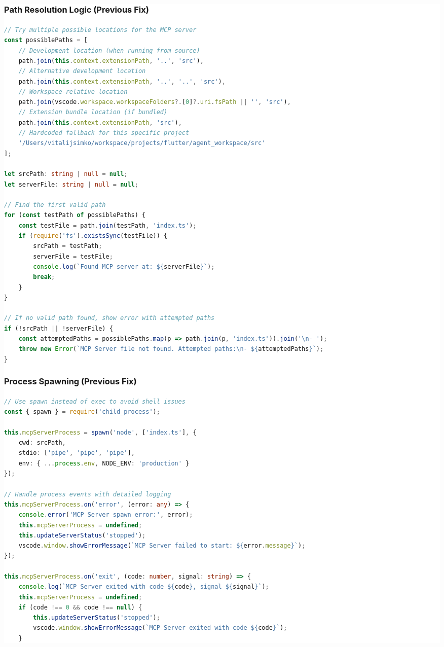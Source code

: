 ### Path Resolution Logic (Previous Fix)
```typescript
// Try multiple possible locations for the MCP server
const possiblePaths = [
    // Development location (when running from source)
    path.join(this.context.extensionPath, '..', 'src'),
    // Alternative development location
    path.join(this.context.extensionPath, '..', '..', 'src'),
    // Workspace-relative location
    path.join(vscode.workspace.workspaceFolders?.[0]?.uri.fsPath || '', 'src'),
    // Extension bundle location (if bundled)
    path.join(this.context.extensionPath, 'src'),
    // Hardcoded fallback for this specific project
    '/Users/vitalijsimko/workspace/projects/flutter/agent_workspace/src'
];

let srcPath: string | null = null;
let serverFile: string | null = null;

// Find the first valid path
for (const testPath of possiblePaths) {
    const testFile = path.join(testPath, 'index.ts');
    if (require('fs').existsSync(testFile)) {
        srcPath = testPath;
        serverFile = testFile;
        console.log(`Found MCP server at: ${serverFile}`);
        break;
    }
}

// If no valid path found, show error with attempted paths
if (!srcPath || !serverFile) {
    const attemptedPaths = possiblePaths.map(p => path.join(p, 'index.ts')).join('\n- ');
    throw new Error(`MCP Server file not found. Attempted paths:\n- ${attemptedPaths}`);
}
```

### Process Spawning (Previous Fix)
```typescript
// Use spawn instead of exec to avoid shell issues
const { spawn } = require('child_process');

this.mcpServerProcess = spawn('node', ['index.ts'], {
    cwd: srcPath,
    stdio: ['pipe', 'pipe', 'pipe'],
    env: { ...process.env, NODE_ENV: 'production' }
});

// Handle process events with detailed logging
this.mcpServerProcess.on('error', (error: any) => {
    console.error('MCP Server spawn error:', error);
    this.mcpServerProcess = undefined;
    this.updateServerStatus('stopped');
    vscode.window.showErrorMessage(`MCP Server failed to start: ${error.message}`);
});

this.mcpServerProcess.on('exit', (code: number, signal: string) => {
    console.log(`MCP Server exited with code ${code}, signal ${signal}`);
    this.mcpServerProcess = undefined;
    if (code !== 0 && code !== null) {
        this.updateServerStatus('stopped');
        vscode.window.showErrorMessage(`MCP Server exited with code ${code}`);
    }
```